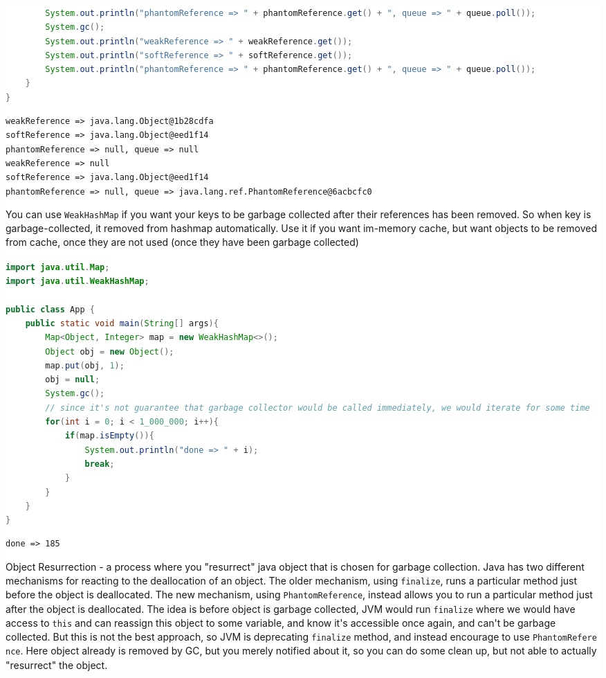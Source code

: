 ```java
        System.out.println("phantomReference => " + phantomReference.get() + ", queue => " + queue.poll());
        System.gc();
        System.out.println("weakReference => " + weakReference.get());
        System.out.println("softReference => " + softReference.get());
        System.out.println("phantomReference => " + phantomReference.get() + ", queue => " + queue.poll());
    }
}
```
```
weakReference => java.lang.Object@1b28cdfa
softReference => java.lang.Object@eed1f14
phantomReference => null, queue => null
weakReference => null
softReference => java.lang.Object@eed1f14
phantomReference => null, queue => java.lang.ref.PhantomReference@6acbcfc0
```
You can use `WeakHashMap` if you want your keys to be garbage collected after their references has been removed. So when key is garbage-collected, it removed from hashmap automatically.
Use it if you want im-memory cache, but want objects to be removed from cache, once they are not used (once they have been garbage collected)
```java
import java.util.Map;
import java.util.WeakHashMap;

public class App {
    public static void main(String[] args){
        Map<Object, Integer> map = new WeakHashMap<>();
        Object obj = new Object();
        map.put(obj, 1);
        obj = null;
        System.gc();
        // since it's not guarantee that garbage collector would be called immediately, we would iterate for some time
        for(int i = 0; i < 1_000_000; i++){
            if(map.isEmpty()){
                System.out.println("done => " + i);
                break;
            }
        }
    }
}
```
```
done => 185
```
Object Resurrection - a process where you "resurrect" java object that is chosen for garbage collection. Java has two different mechanisms for reacting to the deallocation of an object. The older mechanism, using `finalize`, runs a particular method just before the object is deallocated. The new mechanism, using `PhantomReference`, instead allows you to run a particular method just after the object is deallocated. The idea is before object is garbage collected, JVM would run `finalize` where we would have access to `this` and can reassign this object to some variable, and know it's accessible once again, and can't be garbage collected. But this is not the best approach, so JVM is deprecating `finalize` method, and instead encourage to use `PhantomReference`. Here object already is removed by GC, but you merely notified about it, so you can do some clean up, but not able to actually "resurrect" the object.
